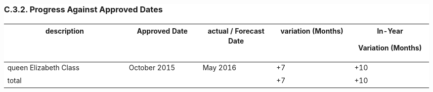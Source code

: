 ### C.3.2. Progress Against Approved Dates

<table>
<colgroup>
<col Style="Width: 28%" />
<col Style="Width: 17%" />
<col Style="Width: 17%" />
<col Style="Width: 18%" />
<col Style="Width: 18%" />
</Colgroup>
<thead>
<tr>
<th>description</Th>
<th>
Approved Date
</Th>
<th>actual / Forecast Date</Th>
<th>variation (Months)</Th>
<th>
In-Year

Variation (Months)</Th>
</Tr>
</Thead>
<tbody>
<tr>
<td>queen Elizabeth Class</Td>
<td>
October 2015
</Td>
<td>
May 2016
</Td>
<td>
+7
</Td>
<td>
+10
</Td>
</Tr>
<tr>
<td>total</Td>
<td></Td>
<td></Td>
<td>
+7
</Td>
<td>
+10
</Td>
</Tr>
</Tbody>
</Table>
